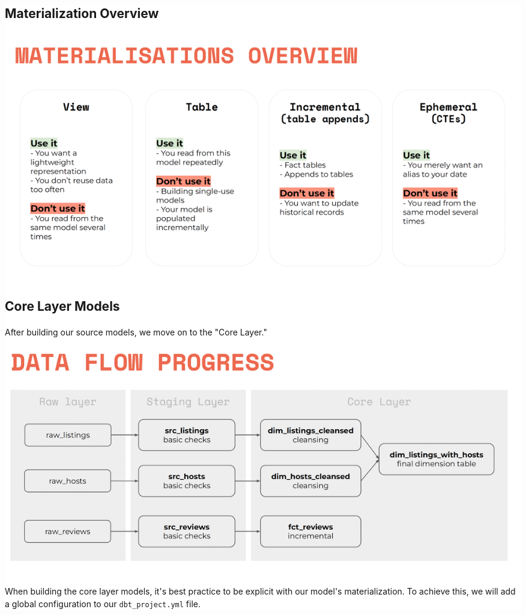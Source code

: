 ## Materialization Overview

![Materialization Notes](../images/materialization-notes.png)

## Core Layer Models

After building our source models, we move on to the "Core Layer."

![Core Layer Models](../images/core-layer-models.png)

When building the core layer models, it's best practice to be explicit with our model's materialization. To achieve this, we will add a global configuration to our `dbt_project.yml` file.
